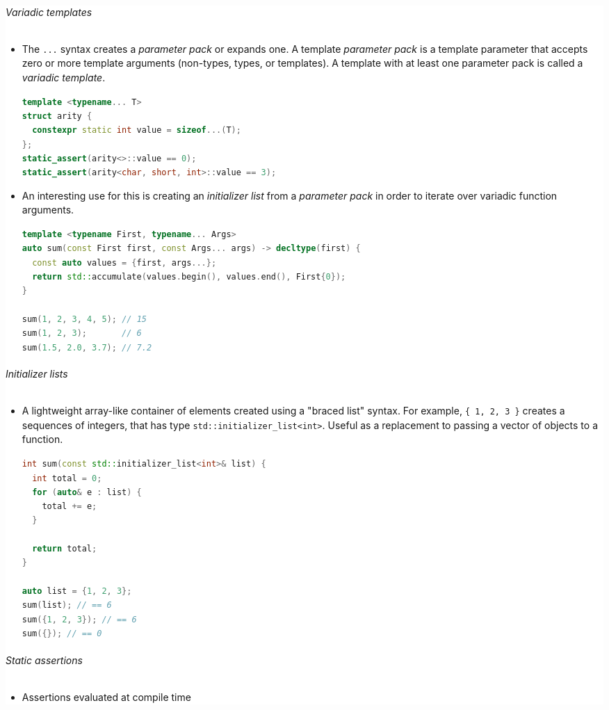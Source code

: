 ###### Variadic templates

- The `...` syntax creates a *parameter pack* or expands one. A template *parameter pack* is a template parameter that accepts zero or more template arguments  (non-types, types, or templates). A template with at least one parameter pack is called a *variadic template*.

  ```cpp
  template <typename... T>
  struct arity {
    constexpr static int value = sizeof...(T);
  };
  static_assert(arity<>::value == 0);
  static_assert(arity<char, short, int>::value == 3);
  ```

- An interesting use for this is creating an *initializer list* from a *parameter pack* in order to iterate over variadic function arguments.

  ```cpp
  template <typename First, typename... Args>
  auto sum(const First first, const Args... args) -> decltype(first) {
    const auto values = {first, args...};
    return std::accumulate(values.begin(), values.end(), First{0});
  }
  
  sum(1, 2, 3, 4, 5); // 15
  sum(1, 2, 3);       // 6
  sum(1.5, 2.0, 3.7); // 7.2
  ```

###### Initializer lists

- A lightweight array-like container of elements created using a "braced list" syntax. For example, `{ 1, 2, 3 }` creates a sequences of integers, that has type `std::initializer_list<int>`. Useful as a replacement to passing a vector of objects to a function.

  ```cpp
  int sum(const std::initializer_list<int>& list) {
    int total = 0;
    for (auto& e : list) {
      total += e;
    }
  
    return total;
  }
  
  auto list = {1, 2, 3};
  sum(list); // == 6
  sum({1, 2, 3}); // == 6
  sum({}); // == 0
  ```

###### Static assertions

- Assertions evaluated at compile time
